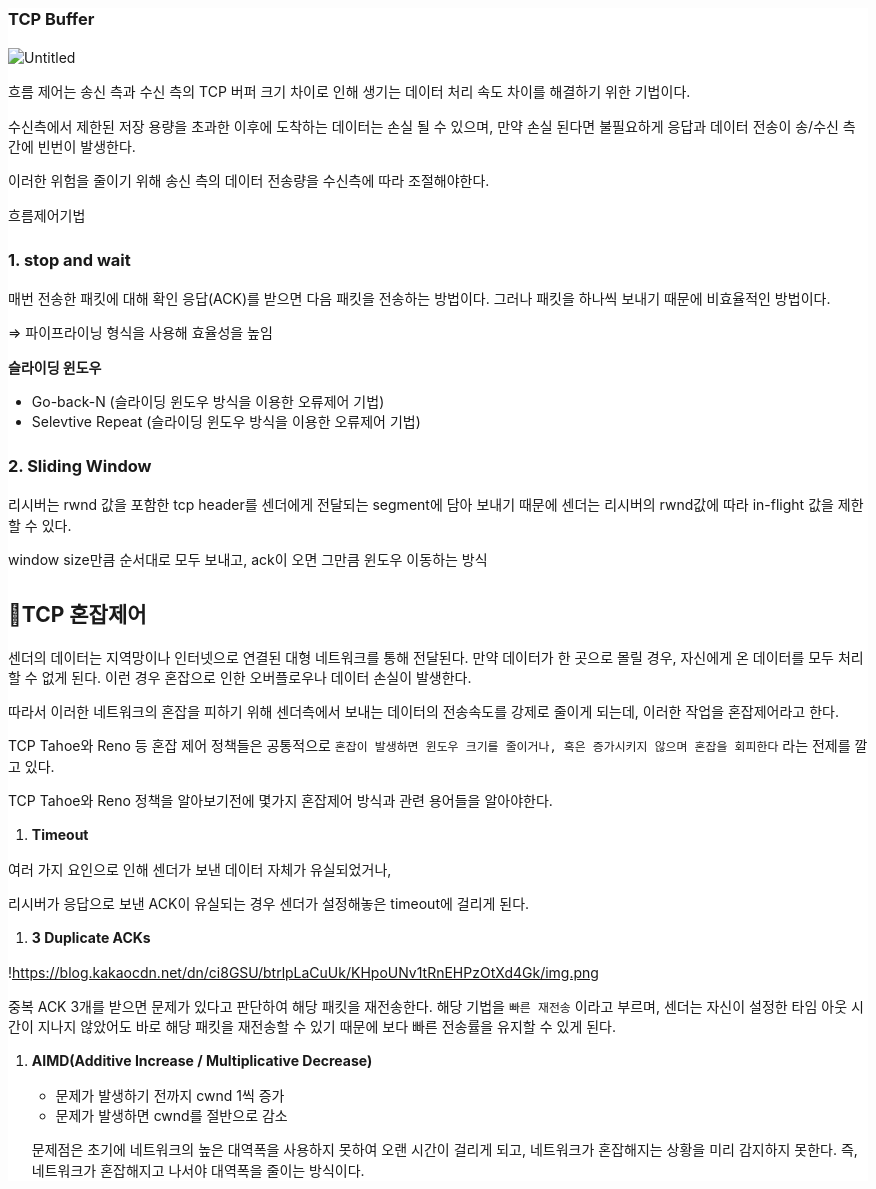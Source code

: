 ### **TCP Buffer**

![Untitled](https://prod-files-secure.s3.us-west-2.amazonaws.com/1eec8832-fa93-4c7d-9472-9f11a4a4a946/29b4ffdd-d8e8-41b4-a234-6920e88302b6/Untitled.png)

흐름 제어는 송신 측과 수신 측의 TCP 버퍼 크기 차이로 인해 생기는 데이터 처리 속도 차이를 해결하기 위한 기법이다.

수신측에서 제한된 저장 용량을 초과한 이후에 도착하는 데이터는 손실 될 수 있으며, 만약 손실 된다면 불필요하게 응답과 데이터 전송이 송/수신 측 간에 빈번이 발생한다.

이러한 위험을 줄이기 위해 송신 측의 데이터 전송량을 수신측에 따라 조절해야한다.

흐름제어기법

### 1. stop and wait

매번 전송한 패킷에 대해 확인 응답(ACK)를 받으면 다음 패킷을 전송하는 방법이다. 그러나 패킷을 하나씩 보내기 때문에 비효율적인 방법이다.

⇒ 파이프라이닝 형식을 사용해 효율성을 높임 

**슬라이딩 윈도우** 

- Go-back-N (슬라이딩 윈도우 방식을 이용한 오류제어 기법)
- Selevtive Repeat  (슬라이딩 윈도우 방식을 이용한 오류제어 기법)

### 2. Sliding Window

리시버는 rwnd 값을 포함한 tcp header를 센더에게 전달되는 segment에 담아 보내기 때문에 센더는 리시버의 rwnd값에 따라 in-flight 값을 제한할 수 있다. 

window size만큼 순서대로 모두 보내고, ack이 오면 그만큼 윈도우 이동하는 방식

## 🔸TCP 혼잡제어

센더의 데이터는 지역망이나 인터넷으로 연결된 대형 네트워크를 통해 전달된다. 만약 데이터가 한 곳으로 몰릴 경우, 자신에게 온 데이터를 모두 처리할 수 없게 된다. 이런 경우 혼잡으로 인한 오버플로우나 데이터 손실이 발생한다.

따라서 이러한 네트워크의 혼잡을 피하기 위해 센더측에서 보내는 데이터의 전송속도를 강제로 줄이게 되는데, 이러한 작업을 혼잡제어라고 한다.

TCP Tahoe와 Reno 등 혼잡 제어 정책들은 공통적으로 `혼잡이 발생하면 윈도우 크기를 줄이거나, 혹은 증가시키지 않으며 혼잡을 회피한다` 라는 전제를 깔고 있다.

TCP Tahoe와 Reno 정책을 알아보기전에 몇가지 혼잡제어 방식과 관련 용어들을 알아야한다.

1. **Timeout**

여러 가지 요인으로 인해 센더가 보낸 데이터 자체가 유실되었거나, 

리시버가 응답으로 보낸 ACK이 유실되는 경우 센더가 설정해놓은 timeout에 걸리게 된다.

1. **3 Duplicate ACKs**

!https://blog.kakaocdn.net/dn/ci8GSU/btrlpLaCuUk/KHpoUNv1tRnEHPzOtXd4Gk/img.png

 중복 ACK 3개를 받으면 문제가 있다고 판단하여 해당 패킷을 재전송한다. 해당 기법을 `빠른 재전송` 이라고 부르며, 센더는 자신이 설정한 타임 아웃 시간이 지나지 않았어도 바로 해당 패킷을 재전송할 수 있기 때문에 보다 빠른 전송률을 유지할 수 있게 된다.

1. ****AIMD(Additive Increase / Multiplicative Decrease)****
    - 문제가 발생하기 전까지 cwnd 1씩 증가
    - 문제가 발생하면 cwnd를 절반으로 감소
    
     문제점은 초기에 네트워크의 높은 대역폭을 사용하지 못하여 오랜 시간이 걸리게 되고, 네트워크가 혼잡해지는 상황을 미리 감지하지 못한다. 즉, 네트워크가 혼잡해지고 나서야 대역폭을 줄이는 방식이다.
    